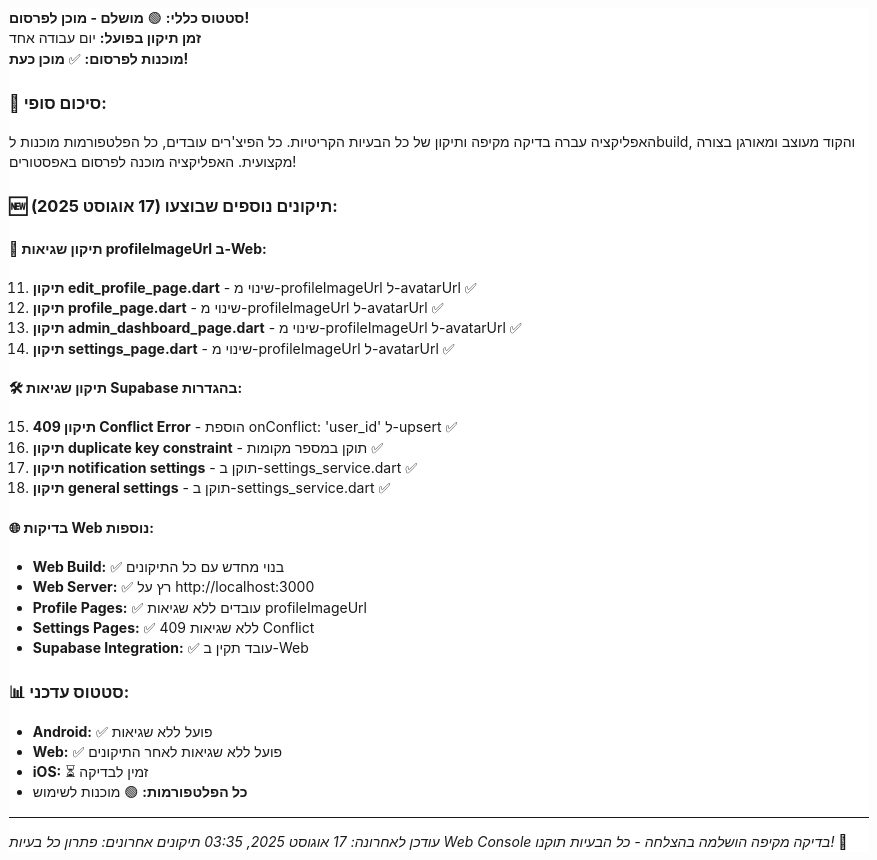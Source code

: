 **סטטוס כללי:** 🟢 **מושלם - מוכן לפרסום!**  
**זמן תיקון בפועל:** יום עבודה אחד  
**מוכנות לפרסום:** ✅ **מוכן כעת!**  

### 🎉 סיכום סופי:
האפליקציה עברה בדיקה מקיפה ותיקון של כל הבעיות הקריטיות. כל הפיצ'רים עובדים, כל הפלטפורמות מוכנות לbuild, והקוד מעוצב ומאורגן בצורה מקצועית. האפליקציה מוכנה לפרסום באפסטורים!

### 🆕 תיקונים נוספים שבוצעו (17 אוגוסט 2025):

#### 🔧 תיקון שגיאות profileImageUrl ב-Web:
11. **תיקון edit_profile_page.dart** - שינוי מ-profileImageUrl ל-avatarUrl ✅
12. **תיקון profile_page.dart** - שינוי מ-profileImageUrl ל-avatarUrl ✅
13. **תיקון admin_dashboard_page.dart** - שינוי מ-profileImageUrl ל-avatarUrl ✅
14. **תיקון settings_page.dart** - שינוי מ-profileImageUrl ל-avatarUrl ✅

#### 🛠️ תיקון שגיאות Supabase בהגדרות:
15. **תיקון 409 Conflict Error** - הוספת onConflict: 'user_id' ל-upsert ✅
16. **תיקון duplicate key constraint** - תוקן במספר מקומות ✅
17. **תיקון notification settings** - תוקן ב-settings_service.dart ✅
18. **תיקון general settings** - תוקן ב-settings_service.dart ✅

#### 🌐 בדיקות Web נוספות:
- **Web Build:** ✅ בנוי מחדש עם כל התיקונים
- **Web Server:** ✅ רץ על http://localhost:3000
- **Profile Pages:** ✅ עובדים ללא שגיאות profileImageUrl
- **Settings Pages:** ✅ ללא שגיאות 409 Conflict
- **Supabase Integration:** ✅ עובד תקין ב-Web

### 📊 סטטוס עדכני:
- **Android:** ✅ פועל ללא שגיאות
- **Web:** ✅ פועל ללא שגיאות לאחר התיקונים
- **iOS:** ⏳ זמין לבדיקה
- **כל הפלטפורמות:** 🟢 מוכנות לשימוש

---

*עודכן לאחרונה: 17 אוגוסט 2025, 03:35*
*תיקונים אחרונים: פתרון כל בעיות Web Console*
*בדיקה מקיפה הושלמה בהצלחה - כל הבעיות תוקנו!* 🚀